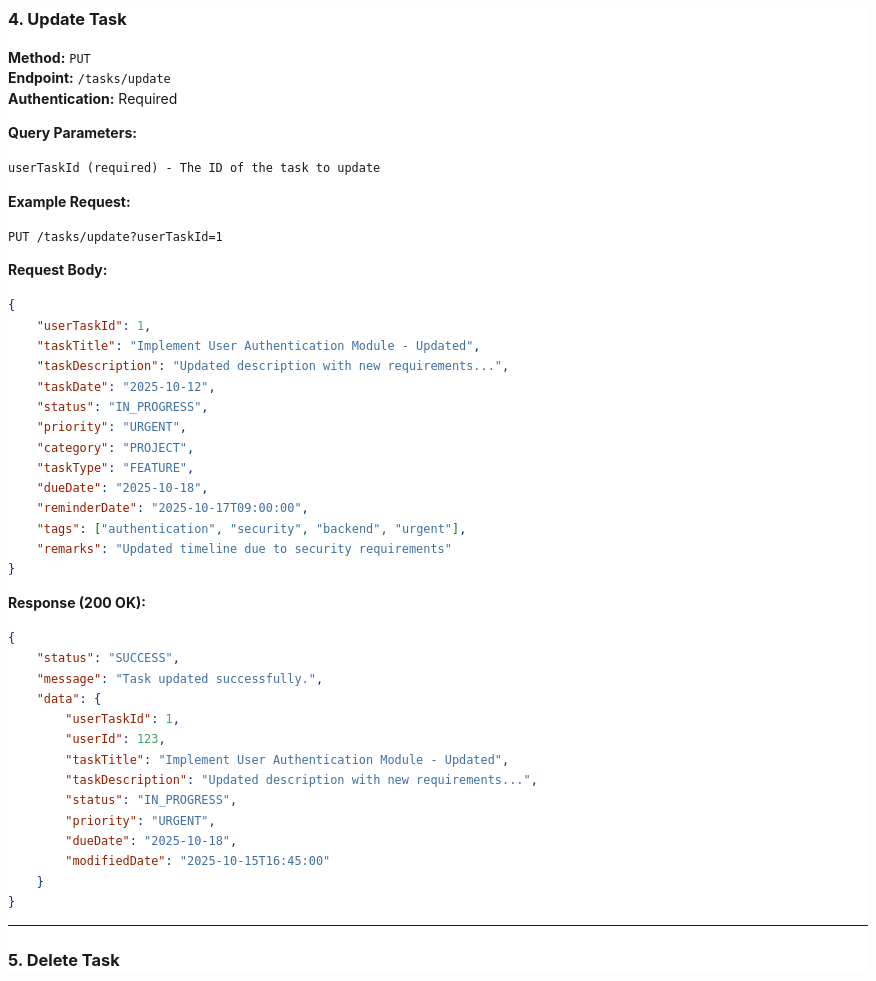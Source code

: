 ### 4. Update Task

**Method:** `PUT`  
**Endpoint:** `/tasks/update`  
**Authentication:** Required

**Query Parameters:**
```
userTaskId (required) - The ID of the task to update
```

**Example Request:**
```
PUT /tasks/update?userTaskId=1
```

**Request Body:**
```json
{
    "userTaskId": 1,
    "taskTitle": "Implement User Authentication Module - Updated",
    "taskDescription": "Updated description with new requirements...",
    "taskDate": "2025-10-12",
    "status": "IN_PROGRESS", 
    "priority": "URGENT",
    "category": "PROJECT",
    "taskType": "FEATURE",
    "dueDate": "2025-10-18",
    "reminderDate": "2025-10-17T09:00:00",
    "tags": ["authentication", "security", "backend", "urgent"],
    "remarks": "Updated timeline due to security requirements"
}
```

**Response (200 OK):**
```json
{
    "status": "SUCCESS",
    "message": "Task updated successfully.",
    "data": {
        "userTaskId": 1,
        "userId": 123,
        "taskTitle": "Implement User Authentication Module - Updated",
        "taskDescription": "Updated description with new requirements...",
        "status": "IN_PROGRESS",
        "priority": "URGENT",
        "dueDate": "2025-10-18",
        "modifiedDate": "2025-10-15T16:45:00"
    }
}
```

---

### 5. Delete Task
